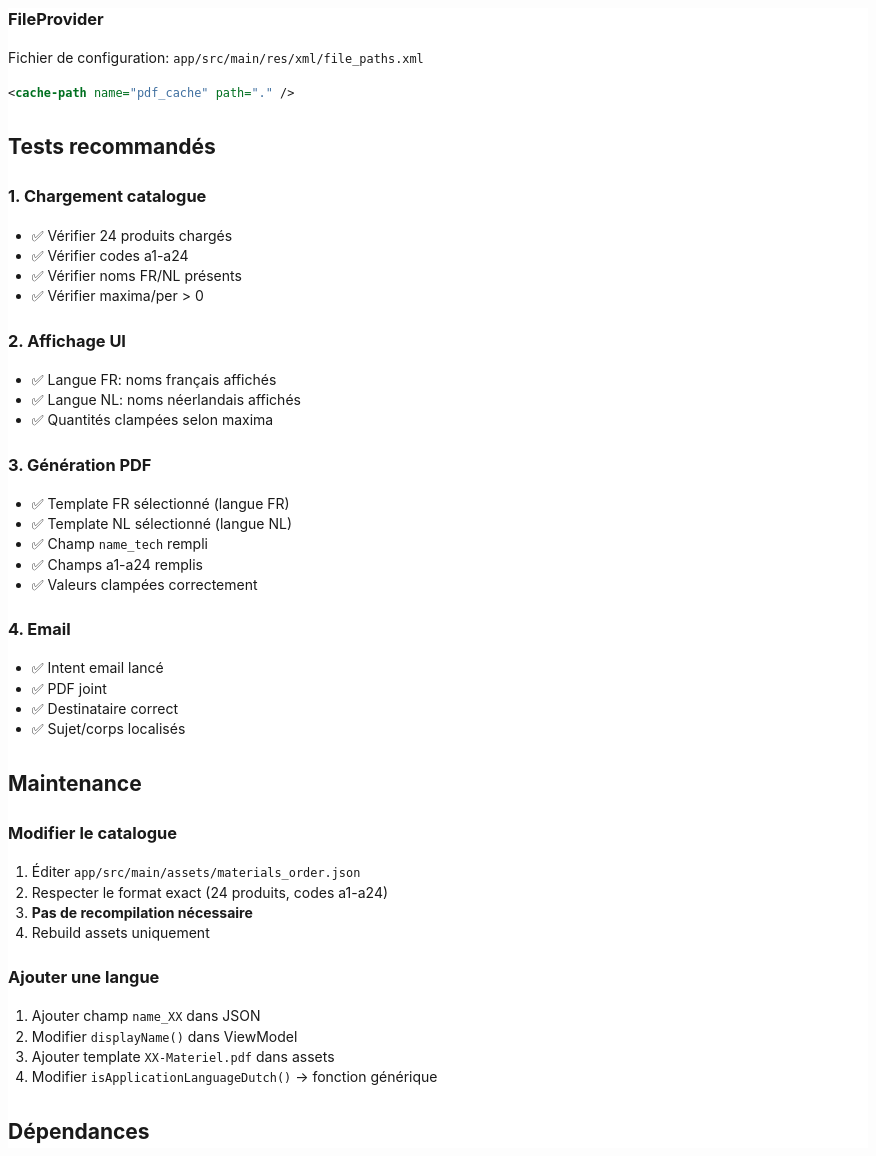 ### FileProvider
Fichier de configuration: `app/src/main/res/xml/file_paths.xml`
```xml
<cache-path name="pdf_cache" path="." />
```

## Tests recommandés

### 1. Chargement catalogue
- ✅ Vérifier 24 produits chargés
- ✅ Vérifier codes a1-a24
- ✅ Vérifier noms FR/NL présents
- ✅ Vérifier maxima/per > 0

### 2. Affichage UI
- ✅ Langue FR: noms français affichés
- ✅ Langue NL: noms néerlandais affichés
- ✅ Quantités clampées selon maxima

### 3. Génération PDF
- ✅ Template FR sélectionné (langue FR)
- ✅ Template NL sélectionné (langue NL)
- ✅ Champ `name_tech` rempli
- ✅ Champs a1-a24 remplis
- ✅ Valeurs clampées correctement

### 4. Email
- ✅ Intent email lancé
- ✅ PDF joint
- ✅ Destinataire correct
- ✅ Sujet/corps localisés

## Maintenance

### Modifier le catalogue
1. Éditer `app/src/main/assets/materials_order.json`
2. Respecter le format exact (24 produits, codes a1-a24)
3. **Pas de recompilation nécessaire**
4. Rebuild assets uniquement

### Ajouter une langue
1. Ajouter champ `name_XX` dans JSON
2. Modifier `displayName()` dans ViewModel
3. Ajouter template `XX-Materiel.pdf` dans assets
4. Modifier `isApplicationLanguageDutch()` → fonction générique

## Dépendances
